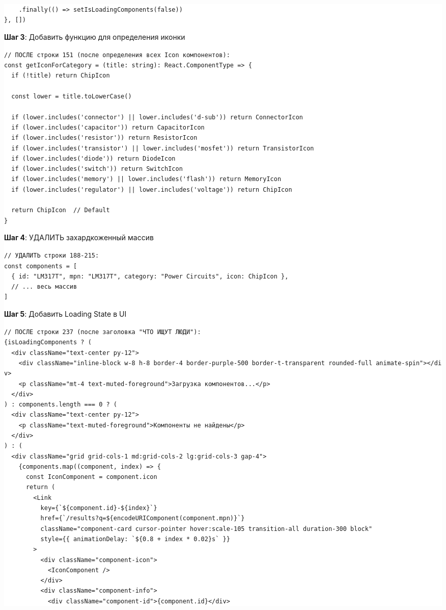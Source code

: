```tsx
    .finally(() => setIsLoadingComponents(false))
}, [])
```

**Шаг 3**: Добавить функцию для определения иконки

```tsx
// ПОСЛЕ строки 151 (после определения всех Icon компонентов):
const getIconForCategory = (title: string): React.ComponentType => {
  if (!title) return ChipIcon
  
  const lower = title.toLowerCase()
  
  if (lower.includes('connector') || lower.includes('d-sub')) return ConnectorIcon
  if (lower.includes('capacitor')) return CapacitorIcon
  if (lower.includes('resistor')) return ResistorIcon
  if (lower.includes('transistor') || lower.includes('mosfet')) return TransistorIcon
  if (lower.includes('diode')) return DiodeIcon
  if (lower.includes('switch')) return SwitchIcon
  if (lower.includes('memory') || lower.includes('flash')) return MemoryIcon
  if (lower.includes('regulator') || lower.includes('voltage')) return ChipIcon
  
  return ChipIcon  // Default
}
```

**Шаг 4**: УДАЛИТЬ захардкоженный массив

```tsx
// УДАЛИТЬ строки 188-215:
const components = [
  { id: "LM317T", mpn: "LM317T", category: "Power Circuits", icon: ChipIcon },
  // ... весь массив
]
```

**Шаг 5**: Добавить Loading State в UI

```tsx
// ПОСЛЕ строки 237 (после заголовка "ЧТО ИЩУТ ЛЮДИ"):
{isLoadingComponents ? (
  <div className="text-center py-12">
    <div className="inline-block w-8 h-8 border-4 border-purple-500 border-t-transparent rounded-full animate-spin"></div>
    <p className="mt-4 text-muted-foreground">Загрузка компонентов...</p>
  </div>
) : components.length === 0 ? (
  <div className="text-center py-12">
    <p className="text-muted-foreground">Компоненты не найдены</p>
  </div>
) : (
  <div className="grid grid-cols-1 md:grid-cols-2 lg:grid-cols-3 gap-4">
    {components.map((component, index) => {
      const IconComponent = component.icon
      return (
        <Link
          key={`${component.id}-${index}`}
          href={`/results?q=${encodeURIComponent(component.mpn)}`}
          className="component-card cursor-pointer hover:scale-105 transition-all duration-300 block"
          style={{ animationDelay: `${0.8 + index * 0.02}s` }}
        >
          <div className="component-icon">
            <IconComponent />
          </div>
          <div className="component-info">
            <div className="component-id">{component.id}</div>
```